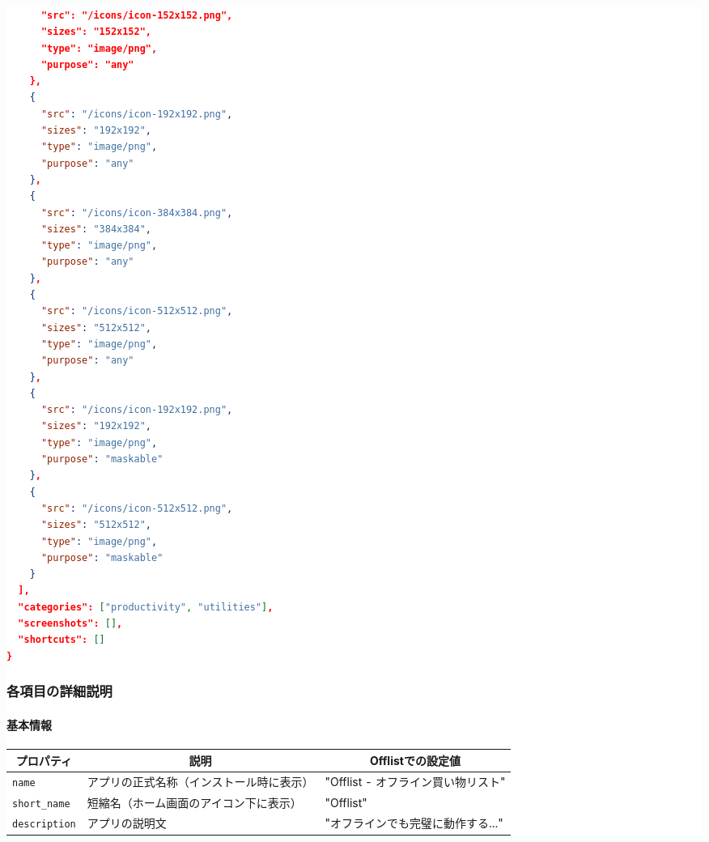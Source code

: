 ```json
      "src": "/icons/icon-152x152.png",
      "sizes": "152x152",
      "type": "image/png",
      "purpose": "any"
    },
    {
      "src": "/icons/icon-192x192.png",
      "sizes": "192x192",
      "type": "image/png",
      "purpose": "any"
    },
    {
      "src": "/icons/icon-384x384.png",
      "sizes": "384x384",
      "type": "image/png",
      "purpose": "any"
    },
    {
      "src": "/icons/icon-512x512.png",
      "sizes": "512x512",
      "type": "image/png",
      "purpose": "any"
    },
    {
      "src": "/icons/icon-192x192.png",
      "sizes": "192x192",
      "type": "image/png",
      "purpose": "maskable"
    },
    {
      "src": "/icons/icon-512x512.png",
      "sizes": "512x512",
      "type": "image/png",
      "purpose": "maskable"
    }
  ],
  "categories": ["productivity", "utilities"],
  "screenshots": [],
  "shortcuts": []
}
```

### 各項目の詳細説明

#### 基本情報

| プロパティ | 説明 | Offlistでの設定値 |
|-----------|------|------------------|
| `name` | アプリの正式名称（インストール時に表示） | "Offlist - オフライン買い物リスト" |
| `short_name` | 短縮名（ホーム画面のアイコン下に表示） | "Offlist" |
| `description` | アプリの説明文 | "オフラインでも完璧に動作する..." |
